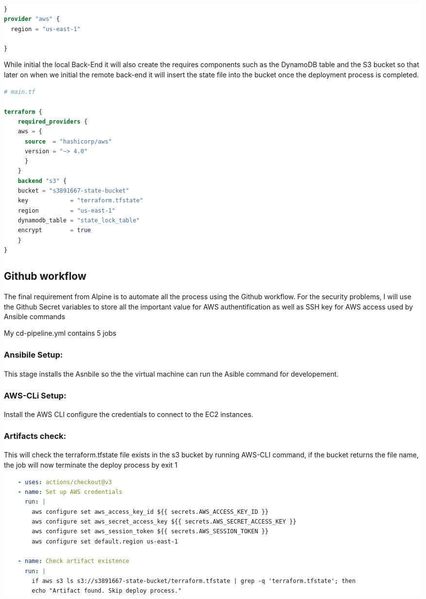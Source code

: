 ```tf
}
provider "aws" {
  region = "us-east-1"
  
}
```
While initial the local Back-End it will also create the requires components such as the DynamoDB table and the S3 bucket so that later on when we initial the remote back-end it will insert the state file into the bucket once the deployment process is completed. 

```tf
# main.tf

terraform {
    required_providers {
    aws = {
      source  = "hashicorp/aws"
      version = "~> 4.0"
      }
    }
    backend "s3" {
	bucket = "s3891667-state-bucket"
	key            = "terraform.tfstate"
	region         = "us-east-1"
	dynamodb_table = "state_lock_table"
	encrypt        = true
    }
}
```

## Github workflow

The final requirement from Alpine is to automate all the process using the Github workflow. 
For the security problems, I will use the Github Secret variables to store all the important value for AWS authentification as well as SSH key for AWS access used by Ansible commands

My cd-pipeline.yml contains 5 jobs

### Ansibile Setup:
This stage installs the Asnbile so the the virtual machine can run the Asible command for developement.

### AWS-CLi Setup:
Install the AWS CLI configure the credentials to connect to the EC2 instances.


### Artifacts check:
This will check the terraform.tfstate file exists in the s3 bucket by running AWS-CLI command, if the bucket returns the file name, the job will now terminate the deploy process by exit 1

```yml
    - uses: actions/checkout@v3
    - name: Set up AWS credentials
      run: |
        aws configure set aws_access_key_id ${{ secrets.AWS_ACCESS_KEY_ID }} 
        aws configure set aws_secret_access_key ${{ secrets.AWS_SECRET_ACCESS_KEY }}
        aws configure set aws_session_token ${{ secrets.AWS_SESSION_TOKEN }}
        aws configure set default.region us-east-1

    - name: Check artifact existence
      run: |
        if aws s3 ls s3://s3891667-state-bucket/terraform.tfstate | grep -q 'terraform.tfstate'; then
        echo "Artifact found. Skip deploy process."
```